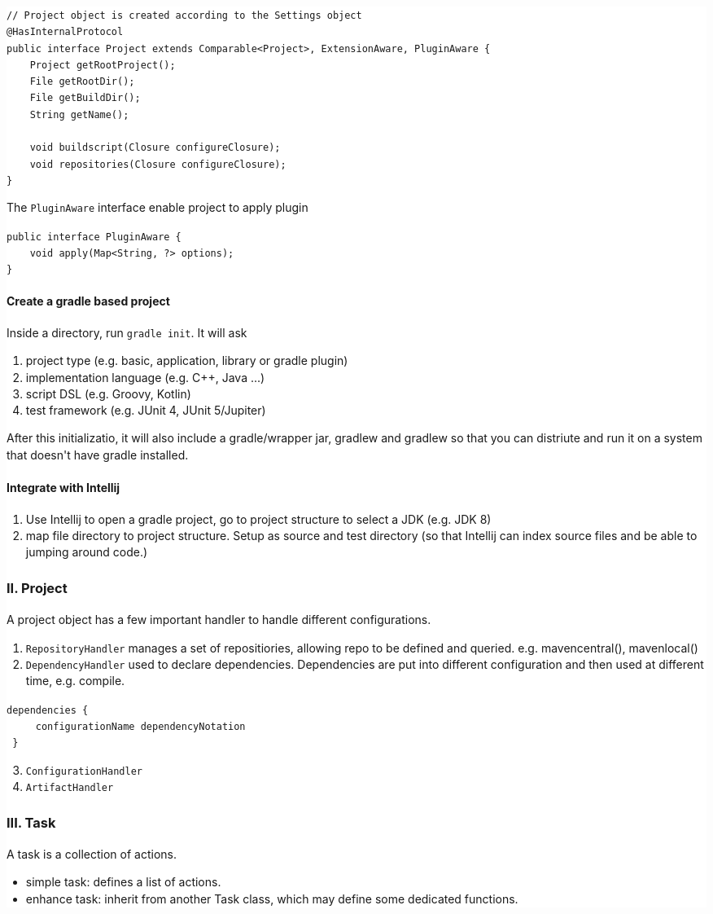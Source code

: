 ```
// Project object is created according to the Settings object
@HasInternalProtocol
public interface Project extends Comparable<Project>, ExtensionAware, PluginAware {
    Project getRootProject();
    File getRootDir();
    File getBuildDir();
    String getName();

    void buildscript(Closure configureClosure);
    void repositories(Closure configureClosure);
}
```
The `PluginAware` interface enable project to apply plugin
```
public interface PluginAware {
    void apply(Map<String, ?> options);
}
```

#### Create a gradle based project
Inside a directory, run `gradle init`.
It will ask 
1. project type (e.g. basic, application, library or gradle plugin)
2. implementation language (e.g. C++, Java ...)
3. script DSL (e.g. Groovy, Kotlin)
4. test framework (e.g. JUnit 4, JUnit 5/Jupiter)

After this initializatio, it will also include a gradle/wrapper jar, gradlew and gradlew so that you can distriute and run it on a system
that doesn't have gradle installed.

#### Integrate with Intellij
1. Use Intellij to open a gradle project, go to project structure to select a JDK (e.g. JDK 8)
2. map file directory to project structure. Setup as source and test directory (so that Intellij can index source files and be able to jumping around code.)

### <a id="project">II. Project</a>
A project object has a few important handler to handle different configurations.
1. `RepositoryHandler` manages a set of repositiories, allowing repo to be defined and queried. e.g. mavencentral(), mavenlocal()
2. `DependencyHandler` used to declare dependencies. Dependencies are put into different configuration and then used at different time, e.g. compile.
```
dependencies {
     configurationName dependencyNotation
 }
``` 
3. `ConfigurationHandler`
4. `ArtifactHandler`

### <a id="task">III. Task</a>
A task is a collection of actions.
* simple task: defines a list of actions.
* enhance task: inherit from another Task class, which may define some dedicated functions.
